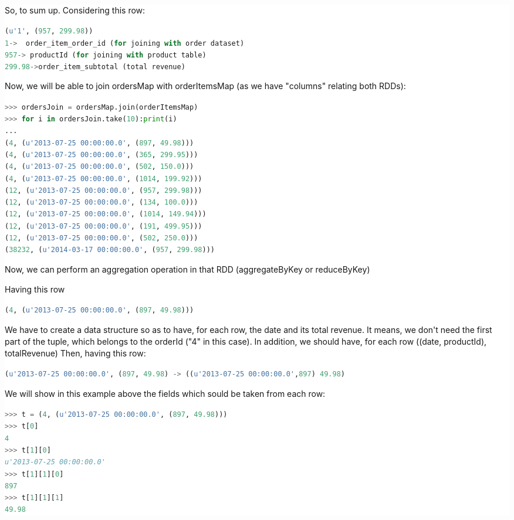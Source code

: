 
So, to sum up. Considering this row:
```python
(u'1', (957, 299.98))
1->  order_item_order_id (for joining with order dataset)
957-> productId (for joining with product table) 
299.98->order_item_subtotal (total revenue)
```


Now, we will be able to join ordersMap with orderItemsMap (as we have "columns" relating both RDDs):

```python
>>> ordersJoin = ordersMap.join(orderItemsMap)
>>> for i in ordersJoin.take(10):print(i)
... 
(4, (u'2013-07-25 00:00:00.0', (897, 49.98)))                                  
(4, (u'2013-07-25 00:00:00.0', (365, 299.95)))
(4, (u'2013-07-25 00:00:00.0', (502, 150.0)))
(4, (u'2013-07-25 00:00:00.0', (1014, 199.92)))
(12, (u'2013-07-25 00:00:00.0', (957, 299.98)))
(12, (u'2013-07-25 00:00:00.0', (134, 100.0)))
(12, (u'2013-07-25 00:00:00.0', (1014, 149.94)))
(12, (u'2013-07-25 00:00:00.0', (191, 499.95)))
(12, (u'2013-07-25 00:00:00.0', (502, 250.0)))
(38232, (u'2014-03-17 00:00:00.0', (957, 299.98)))
```
Now, we can perform an aggregation operation in that RDD (aggregateByKey or reduceByKey)

Having this row
```python
(4, (u'2013-07-25 00:00:00.0', (897, 49.98)))                                  

```
We have to create a data structure so as to have, for each row, the date and its total revenue.
It means, we don't need the first part of the tuple, which belongs to the orderId ("4" in this case). In addition, we should have, for each row ((date, productId), totalRevenue)
Then, having this row:
```python
(u'2013-07-25 00:00:00.0', (897, 49.98) -> ((u'2013-07-25 00:00:00.0',897) 49.98)
```

We will show in this example above the fields which sould be taken from each row:
```python
>>> t = (4, (u'2013-07-25 00:00:00.0', (897, 49.98)))
>>> t[0] 
4
>>> t[1][0] 
u'2013-07-25 00:00:00.0'
>>> t[1][1][0] 
897
>>> t[1][1][1] 
49.98
```

